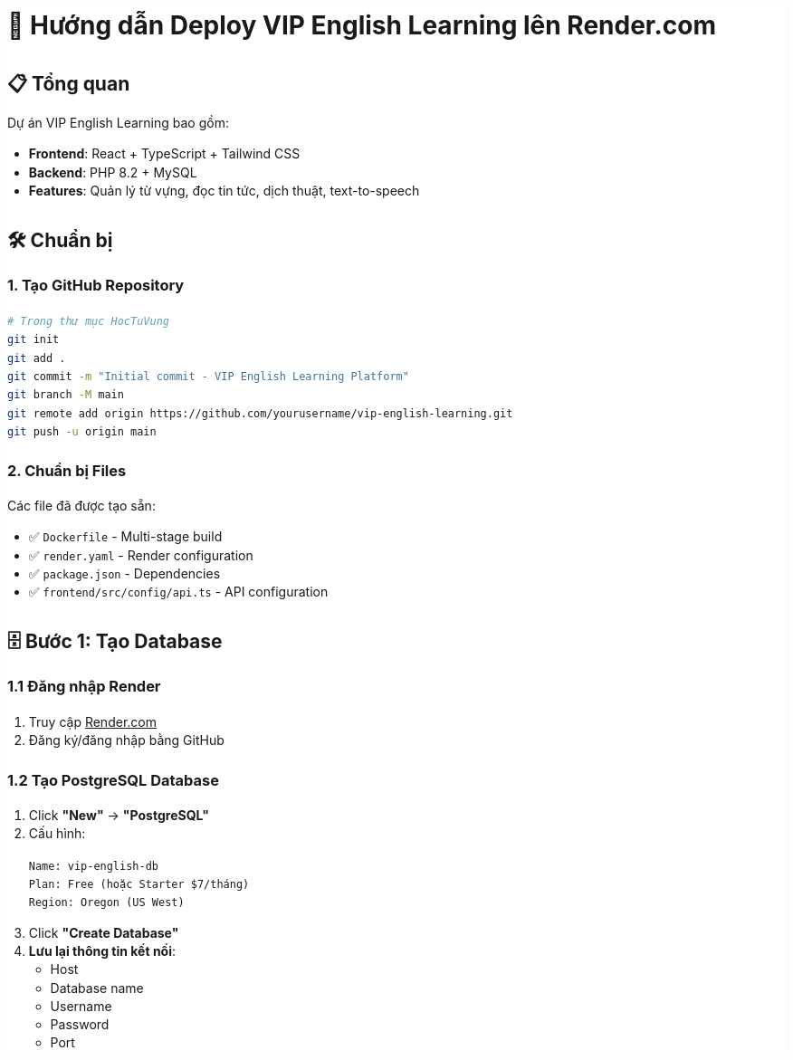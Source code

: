 # 🚀 Hướng dẫn Deploy VIP English Learning lên Render.com

## 📋 Tổng quan

Dự án VIP English Learning bao gồm:
- **Frontend**: React + TypeScript + Tailwind CSS
- **Backend**: PHP 8.2 + MySQL
- **Features**: Quản lý từ vựng, đọc tin tức, dịch thuật, text-to-speech

## 🛠️ Chuẩn bị

### 1. Tạo GitHub Repository

```bash
# Trong thư mục HocTuVung
git init
git add .
git commit -m "Initial commit - VIP English Learning Platform"
git branch -M main
git remote add origin https://github.com/yourusername/vip-english-learning.git
git push -u origin main
```

### 2. Chuẩn bị Files

Các file đã được tạo sẵn:
- ✅ `Dockerfile` - Multi-stage build
- ✅ `render.yaml` - Render configuration
- ✅ `package.json` - Dependencies
- ✅ `frontend/src/config/api.ts` - API configuration

## 🗄️ Bước 1: Tạo Database

### 1.1 Đăng nhập Render
1. Truy cập [Render.com](https://render.com)
2. Đăng ký/đăng nhập bằng GitHub

### 1.2 Tạo PostgreSQL Database
1. Click **"New"** → **"PostgreSQL"**
2. Cấu hình:
   ```
   Name: vip-english-db
   Plan: Free (hoặc Starter $7/tháng)
   Region: Oregon (US West)
   ```
3. Click **"Create Database"**
4. **Lưu lại thông tin kết nối**:
   - Host
   - Database name
   - Username
   - Password
   - Port
